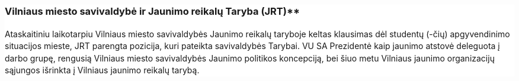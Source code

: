### Vilniaus miesto savivaldybė ir Jaunimo reikalų Taryba (JRT)**

Ataskaitiniu laikotarpiu Vilniaus miesto savivaldybės Jaunimo reikalų
taryboje keltas klausimas dėl studentų (-čių) apgyvendinimo situacijos
mieste, JRT parengta pozicija, kuri pateikta savivaldybės Tarybai. VU SA
Prezidentė kaip jaunimo atstovė deleguota į darbo grupę, rengusią
Vilniaus miesto savivaldybės Jaunimo politikos koncepciją, bei šiuo metu
Vilniaus jaunimo organizacijų sąjungos išrinkta į Vilniaus jaunimo
reikalų tarybą.
